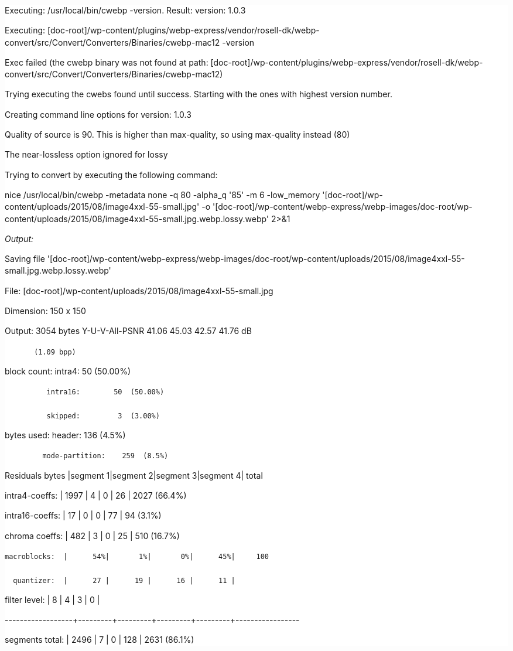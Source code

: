 Executing: /usr/local/bin/cwebp -version. Result: version: 1.0.3

Executing: [doc-root]/wp-content/plugins/webp-express/vendor/rosell-dk/webp-convert/src/Convert/Converters/Binaries/cwebp-mac12 -version

Exec failed (the cwebp binary was not found at path: [doc-root]/wp-content/plugins/webp-express/vendor/rosell-dk/webp-convert/src/Convert/Converters/Binaries/cwebp-mac12)

Trying executing the cwebs found until success. Starting with the ones with highest version number.

Creating command line options for version: 1.0.3

Quality of source is 90. This is higher than max-quality, so using max-quality instead (80)

The near-lossless option ignored for lossy

Trying to convert by executing the following command:

nice /usr/local/bin/cwebp -metadata none -q 80 -alpha_q '85' -m 6 -low_memory '[doc-root]/wp-content/uploads/2015/08/image4xxl-55-small.jpg' -o '[doc-root]/wp-content/webp-express/webp-images/doc-root/wp-content/uploads/2015/08/image4xxl-55-small.jpg.webp.lossy.webp' 2>&1


*Output:* 

Saving file '[doc-root]/wp-content/webp-express/webp-images/doc-root/wp-content/uploads/2015/08/image4xxl-55-small.jpg.webp.lossy.webp'

File:      [doc-root]/wp-content/uploads/2015/08/image4xxl-55-small.jpg

Dimension: 150 x 150

Output:    3054 bytes Y-U-V-All-PSNR 41.06 45.03 42.57   41.76 dB

           (1.09 bpp)

block count:  intra4:         50  (50.00%)

              intra16:        50  (50.00%)

              skipped:         3  (3.00%)

bytes used:  header:            136  (4.5%)

             mode-partition:    259  (8.5%)

 Residuals bytes  |segment 1|segment 2|segment 3|segment 4|  total

  intra4-coeffs:  |    1997 |       4 |       0 |      26 |    2027  (66.4%)

 intra16-coeffs:  |      17 |       0 |       0 |      77 |      94  (3.1%)

  chroma coeffs:  |     482 |       3 |       0 |      25 |     510  (16.7%)

    macroblocks:  |      54%|       1%|       0%|      45%|     100

      quantizer:  |      27 |      19 |      16 |      11 |

   filter level:  |       8 |       4 |       3 |       0 |

------------------+---------+---------+---------+---------+-----------------

 segments total:  |    2496 |       7 |       0 |     128 |    2631  (86.1%)

